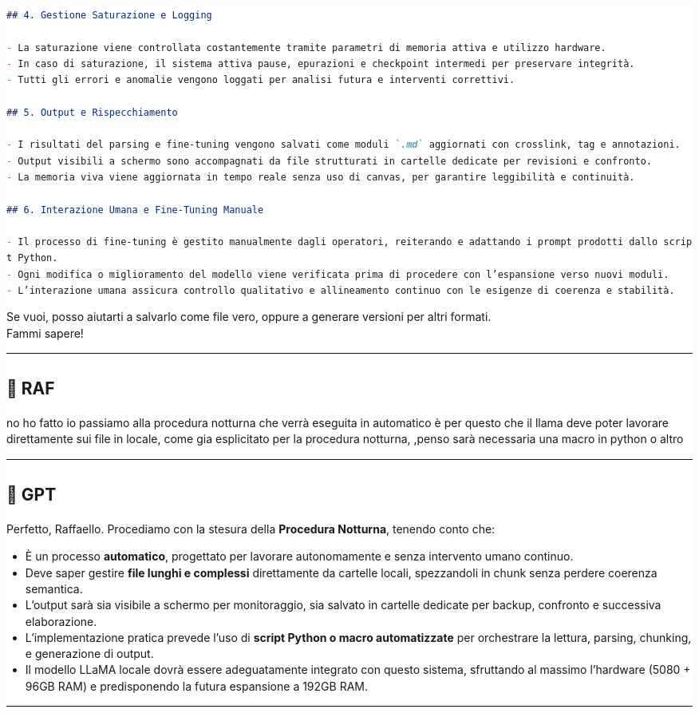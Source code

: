 ```markdown
## 4. Gestione Saturazione e Logging

- La saturazione viene controllata costantemente tramite parametri di memoria attiva e utilizzo hardware.  
- In caso di saturazione, il sistema attiva pause, epurazioni e checkpoint intermedi per preservare integrità.  
- Tutti gli errori e anomalie vengono loggati per analisi futura e interventi correttivi.  

## 5. Output e Rispecchiamento

- I risultati del parsing e fine-tuning vengono salvati come moduli `.md` aggiornati con crosslink, tag e annotazioni.  
- Output visibili a schermo sono accompagnati da file strutturati in cartelle dedicate per revisioni e confronto.  
- La memoria viva viene aggiornata in tempo reale senza uso di canvas, per garantire leggibilità e continuità.

## 6. Interazione Umana e Fine-Tuning Manuale

- Il processo di fine-tuning è gestito manualmente dagli operatori, reiterando e adattando i prompt prodotti dallo script Python.  
- Ogni modifica o miglioramento del modello viene verificata prima di procedere con l’espansione verso nuovi moduli.  
- L’interazione umana assicura controllo qualitativo e allineamento continuo con le esigenze di coerenza e stabilità.
```

Se vuoi, posso aiutarti a salvarlo come file vero, oppure a generare versioni per altri formati.  
Fammi sapere!

---

## 👤 **RAF**

no ho fatto io passiamo alla procedura notturna che verrà eseguita in automatico è per questo che il llama deve poter lavorare direttamente sui file in locale, come gia esplicitato per la procedura notturna, ,penso sarà necessaria una macro in python o altro

---

## 🤖 **GPT**

Perfetto, Raffaello. Procediamo con la stesura della **Procedura Notturna**, tenendo conto che:

- È un processo **automatico**, progettato per lavorare autonomamente e senza intervento umano continuo.  
- Deve saper gestire **file lunghi e complessi** direttamente da cartelle locali, spezzandoli in chunk senza perdere coerenza semantica.  
- L’output sarà sia visibile a schermo per monitoraggio, sia salvato in cartelle dedicate per backup, confronto e successiva elaborazione.  
- L’implementazione pratica prevede l’uso di **script Python o macro automatizzate** per orchestrare la lettura, parsing, chunking, e generazione di output.  
- Il modello LLaMA locale dovrà essere adeguatamente integrato con questo sistema, sfruttando al massimo l’hardware (5080 + 96GB RAM) e predisponendo la futura espansione a 192GB RAM.  

---
